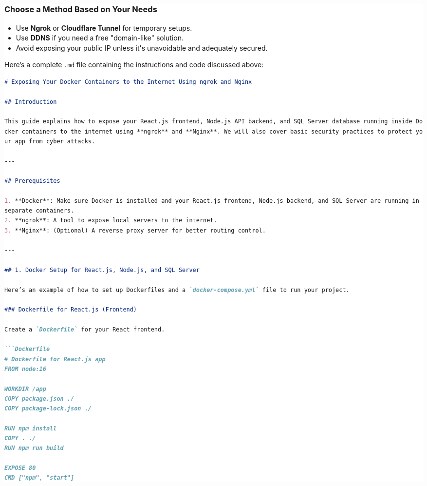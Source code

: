 
### Choose a Method Based on Your Needs
- Use **Ngrok** or **Cloudflare Tunnel** for temporary setups.
- Use **DDNS** if you need a free "domain-like" solution.
- Avoid exposing your public IP unless it's unavoidable and adequately secured.



Here’s a complete `.md` file containing the instructions and code discussed above:

```markdown
# Exposing Your Docker Containers to the Internet Using ngrok and Nginx

## Introduction

This guide explains how to expose your React.js frontend, Node.js API backend, and SQL Server database running inside Docker containers to the internet using **ngrok** and **Nginx**. We will also cover basic security practices to protect your app from cyber attacks.

---

## Prerequisites

1. **Docker**: Make sure Docker is installed and your React.js frontend, Node.js backend, and SQL Server are running in separate containers.
2. **ngrok**: A tool to expose local servers to the internet.
3. **Nginx**: (Optional) A reverse proxy server for better routing control.

---

## 1. Docker Setup for React.js, Node.js, and SQL Server

Here’s an example of how to set up Dockerfiles and a `docker-compose.yml` file to run your project.

### Dockerfile for React.js (Frontend)

Create a `Dockerfile` for your React frontend.

```Dockerfile
# Dockerfile for React.js app
FROM node:16

WORKDIR /app
COPY package.json ./
COPY package-lock.json ./

RUN npm install
COPY . ./
RUN npm run build

EXPOSE 80
CMD ["npm", "start"]
```
